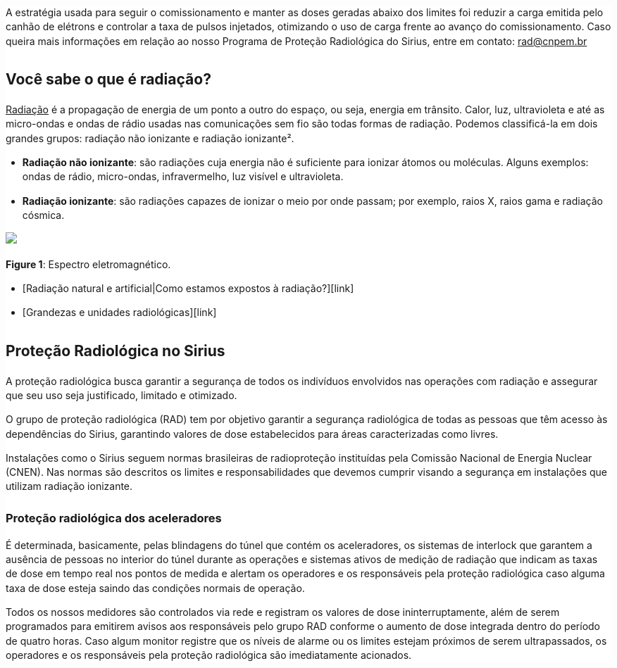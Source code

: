 A estratégia usada para seguir o comissionamento e manter as doses geradas abaixo dos limites foi reduzir a carga emitida pelo canhão de elétrons e controlar a taxa de pulsos injetados, otimizando o uso de carga frente ao avanço do comissionamento. 
Caso queira mais informações em relação ao nosso Programa de Proteção Radiológica do Sirius, entre em contato: [rad@cnpem.br](https://wiki-sirius.lnls.br/mediawiki/index.php/RAD:RAD)

## Você sabe o que é radiação?

[Radiação](http://hps.org/publicinformation/ate/faqs/whatisradiation.html ) é a propagação de energia de um ponto a outro do espaço, ou seja, energia em trânsito. Calor, luz, ultravioleta e até as micro-ondas e ondas de rádio usadas nas comunicações sem fio são todas formas de radiação. Podemos classificá-la em dois grandes grupos: radiação não ionizante e radiação ionizante².

* **Radiação não ionizante**: são radiações cuja energia não é suficiente para ionizar átomos ou moléculas. Alguns exemplos: ondas de rádio, micro-ondas, infravermelho, luz visível e ultravioleta.

* **Radiação ionizante**: são radiações capazes de ionizar o meio por onde passam; por exemplo, raios X, raios gama e radiação cósmica.

![](/img/machine/radiation_safety/espectro_eletromagnético.png)

**Figure 1**: Espectro eletromagnético.


* [Radiação natural e artificial|Como estamos expostos à radiação?][link]

* [Grandezas e unidades radiológicas][link]

##  Proteção Radiológica no Sirius 

A proteção radiológica busca garantir a segurança de todos os indivíduos envolvidos nas operações com radiação e assegurar que seu uso seja justificado, limitado e otimizado.

O grupo de proteção radiológica (RAD) tem por objetivo garantir a segurança radiológica de todas as pessoas que têm acesso às dependências do Sirius, garantindo valores de dose estabelecidos para áreas caracterizadas como livres. 

Instalações como o Sirius seguem normas brasileiras de radioproteção instituídas pela Comissão Nacional de Energia Nuclear (CNEN). Nas normas são descritos os limites e responsabilidades que devemos cumprir visando a segurança em instalações que utilizam radiação ionizante.

### Proteção radiológica dos aceleradores

É determinada, basicamente, pelas blindagens do túnel que contém os aceleradores, os sistemas de interlock que garantem a ausência de pessoas no interior do túnel durante as operações e sistemas ativos de medição de radiação que indicam as taxas de dose em tempo real nos pontos de medida e alertam os operadores e os responsáveis pela proteção radiológica caso alguma taxa de dose esteja saindo das condições normais de operação. 

Todos os nossos medidores são controlados via rede e registram os valores de dose ininterruptamente, além de serem programados para emitirem avisos aos responsáveis pelo grupo RAD conforme o aumento de dose integrada dentro do período de quatro horas. Caso algum monitor registre que os níveis de alarme ou os limites estejam próximos de serem ultrapassados, os operadores e os responsáveis pela proteção radiológica são imediatamente acionados.
